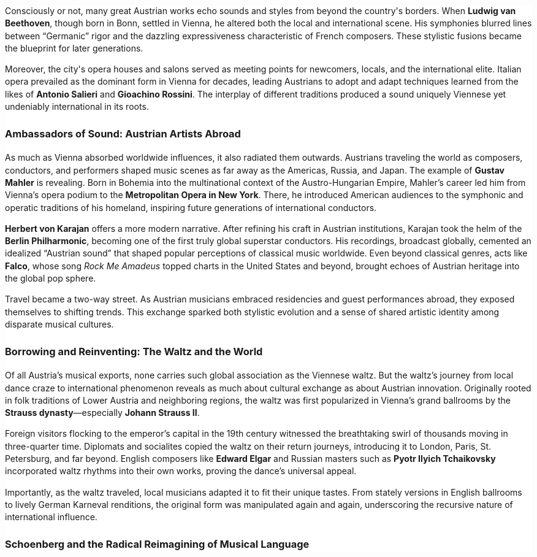 Consciously or not, many great Austrian works echo sounds and styles from beyond the country's
borders. When **Ludwig van Beethoven**, though born in Bonn, settled in Vienna, he altered both the
local and international scene. His symphonies blurred lines between “Germanic” rigor and the
dazzling expressiveness characteristic of French composers. These stylistic fusions became the
blueprint for later generations.

Moreover, the city's opera houses and salons served as meeting points for newcomers, locals, and the
international elite. Italian opera prevailed as the dominant form in Vienna for decades, leading
Austrians to adopt and adapt techniques learned from the likes of **Antonio Salieri** and
**Gioachino Rossini**. The interplay of different traditions produced a sound uniquely Viennese yet
undeniably international in its roots.

### Ambassadors of Sound: Austrian Artists Abroad

As much as Vienna absorbed worldwide influences, it also radiated them outwards. Austrians traveling
the world as composers, conductors, and performers shaped music scenes as far away as the Americas,
Russia, and Japan. The example of **Gustav Mahler** is revealing. Born in Bohemia into the
multinational context of the Austro-Hungarian Empire, Mahler’s career led him from Vienna’s opera
podium to the **Metropolitan Opera in New York**. There, he introduced American audiences to the
symphonic and operatic traditions of his homeland, inspiring future generations of international
conductors.

**Herbert von Karajan** offers a more modern narrative. After refining his craft in Austrian
institutions, Karajan took the helm of the **Berlin Philharmonic**, becoming one of the first truly
global superstar conductors. His recordings, broadcast globally, cemented an idealized “Austrian
sound” that shaped popular perceptions of classical music worldwide. Even beyond classical genres,
acts like **Falco**, whose song _Rock Me Amadeus_ topped charts in the United States and beyond,
brought echoes of Austrian heritage into the global pop sphere.

Travel became a two-way street. As Austrian musicians embraced residencies and guest performances
abroad, they exposed themselves to shifting trends. This exchange sparked both stylistic evolution
and a sense of shared artistic identity among disparate musical cultures.

### Borrowing and Reinventing: The Waltz and the World

Of all Austria’s musical exports, none carries such global association as the Viennese waltz. But
the waltz’s journey from local dance craze to international phenomenon reveals as much about
cultural exchange as about Austrian innovation. Originally rooted in folk traditions of Lower
Austria and neighboring regions, the waltz was first popularized in Vienna’s grand ballrooms by the
**Strauss dynasty**—especially **Johann Strauss II**.

Foreign visitors flocking to the emperor’s capital in the 19th century witnessed the breathtaking
swirl of thousands moving in three-quarter time. Diplomats and socialites copied the waltz on their
return journeys, introducing it to London, Paris, St. Petersburg, and far beyond. English composers
like **Edward Elgar** and Russian masters such as **Pyotr Ilyich Tchaikovsky** incorporated waltz
rhythms into their own works, proving the dance’s universal appeal.

Importantly, as the waltz traveled, local musicians adapted it to fit their unique tastes. From
stately versions in English ballrooms to lively German Karneval renditions, the original form was
manipulated again and again, underscoring the recursive nature of international influence.

### Schoenberg and the Radical Reimagining of Musical Language

